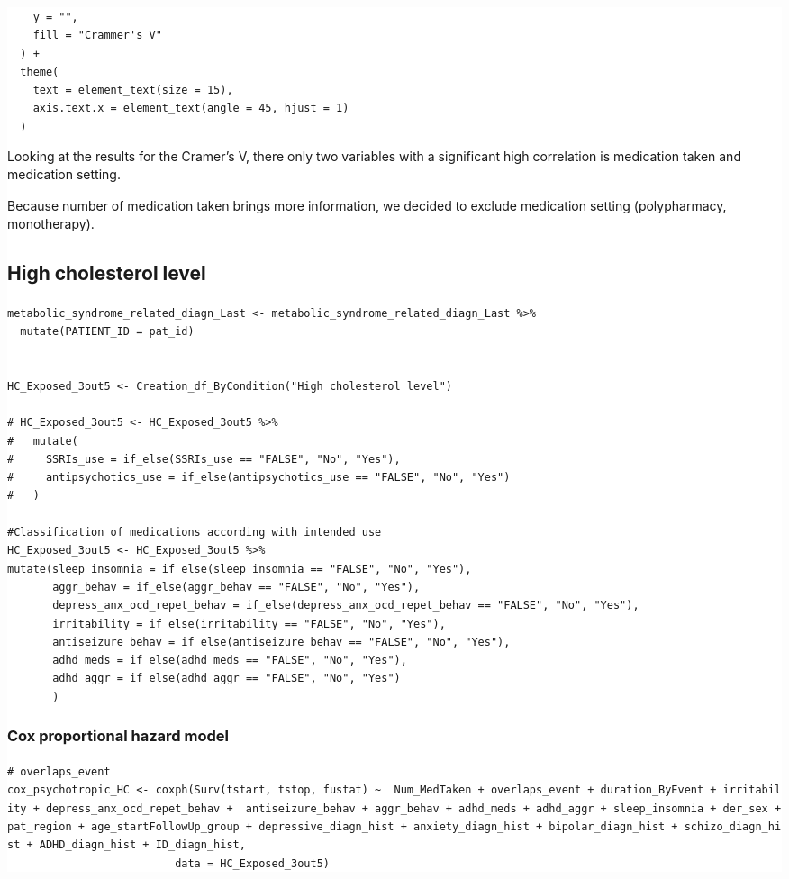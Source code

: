         y = "", 
        fill = "Crammer's V"
      ) +
      theme(
        text = element_text(size = 15),
        axis.text.x = element_text(angle = 45, hjust = 1)
      )

Looking at the results for the Cramer’s V, there only two variables with
a significant high correlation is medication taken and medication
setting.

Because number of medication taken brings more information, we decided
to exclude medication setting (polypharmacy, monotherapy).

## High cholesterol level

    metabolic_syndrome_related_diagn_Last <- metabolic_syndrome_related_diagn_Last %>% 
      mutate(PATIENT_ID = pat_id)


    HC_Exposed_3out5 <- Creation_df_ByCondition("High cholesterol level")

    # HC_Exposed_3out5 <- HC_Exposed_3out5 %>%
    #   mutate(
    #     SSRIs_use = if_else(SSRIs_use == "FALSE", "No", "Yes"), 
    #     antipsychotics_use = if_else(antipsychotics_use == "FALSE", "No", "Yes")
    #   )

    #Classification of medications according with intended use 
    HC_Exposed_3out5 <- HC_Exposed_3out5 %>%
    mutate(sleep_insomnia = if_else(sleep_insomnia == "FALSE", "No", "Yes"),
           aggr_behav = if_else(aggr_behav == "FALSE", "No", "Yes"), 
           depress_anx_ocd_repet_behav = if_else(depress_anx_ocd_repet_behav == "FALSE", "No", "Yes"), 
           irritability = if_else(irritability == "FALSE", "No", "Yes"),
           antiseizure_behav = if_else(antiseizure_behav == "FALSE", "No", "Yes"),
           adhd_meds = if_else(adhd_meds == "FALSE", "No", "Yes"),
           adhd_aggr = if_else(adhd_aggr == "FALSE", "No", "Yes")
           )

### Cox proportional hazard model

    # overlaps_event
    cox_psychotropic_HC <- coxph(Surv(tstart, tstop, fustat) ~  Num_MedTaken + overlaps_event + duration_ByEvent + irritability + depress_anx_ocd_repet_behav +  antiseizure_behav + aggr_behav + adhd_meds + adhd_aggr + sleep_insomnia + der_sex + pat_region + age_startFollowUp_group + depressive_diagn_hist + anxiety_diagn_hist + bipolar_diagn_hist + schizo_diagn_hist + ADHD_diagn_hist + ID_diagn_hist,
                              data = HC_Exposed_3out5)
